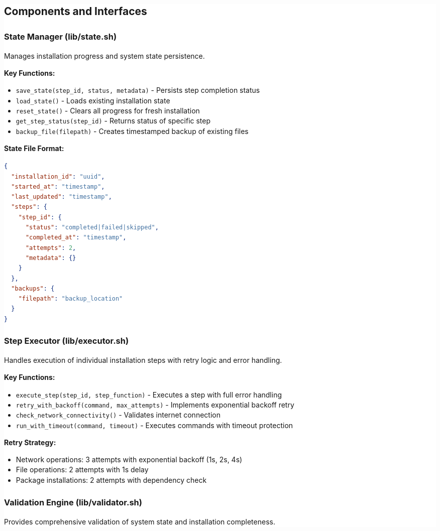 ## Components and Interfaces

### State Manager (lib/state.sh)

Manages installation progress and system state persistence.

**Key Functions:**

- `save_state(step_id, status, metadata)` - Persists step completion status
- `load_state()` - Loads existing installation state
- `reset_state()` - Clears all progress for fresh installation
- `get_step_status(step_id)` - Returns status of specific step
- `backup_file(filepath)` - Creates timestamped backup of existing files

**State File Format:**

```json
{
  "installation_id": "uuid",
  "started_at": "timestamp",
  "last_updated": "timestamp",
  "steps": {
    "step_id": {
      "status": "completed|failed|skipped",
      "completed_at": "timestamp",
      "attempts": 2,
      "metadata": {}
    }
  },
  "backups": {
    "filepath": "backup_location"
  }
}
```

### Step Executor (lib/executor.sh)

Handles execution of individual installation steps with retry logic and error handling.

**Key Functions:**

- `execute_step(step_id, step_function)` - Executes a step with full error handling
- `retry_with_backoff(command, max_attempts)` - Implements exponential backoff retry
- `check_network_connectivity()` - Validates internet connection
- `run_with_timeout(command, timeout)` - Executes commands with timeout protection

**Retry Strategy:**

- Network operations: 3 attempts with exponential backoff (1s, 2s, 4s)
- File operations: 2 attempts with 1s delay
- Package installations: 2 attempts with dependency check

### Validation Engine (lib/validator.sh)

Provides comprehensive validation of system state and installation completeness.
